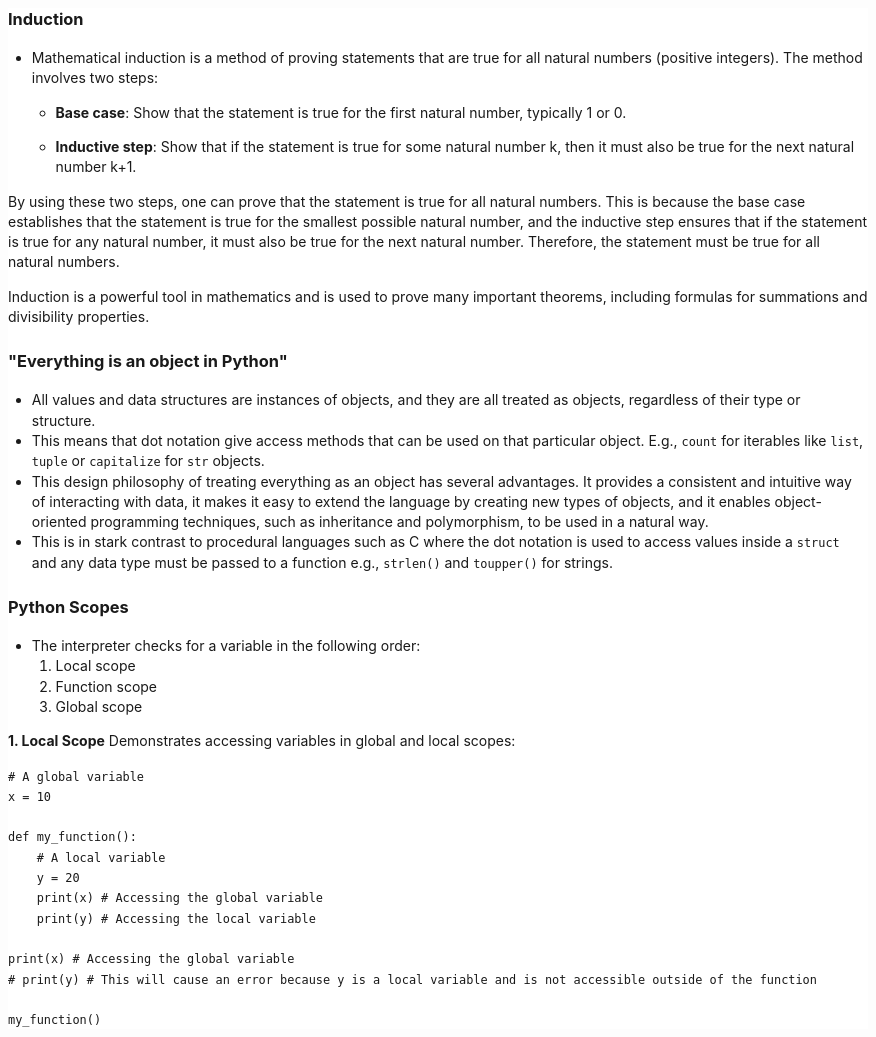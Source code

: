 ### Induction
- Mathematical induction is a method of proving statements that are true for all natural numbers (positive integers). The method involves two steps:

    - **Base case**: Show that the statement is true for the first natural number, typically 1 or 0.

    - **Inductive step**: Show that if the statement is true for some natural number k, then it must also be true for the next natural number k+1.

By using these two steps, one can prove that the statement is true for all natural numbers. This is because the base case establishes that the statement is true for the smallest possible natural number, and the inductive step ensures that if the statement is true for any natural number, it must also be true for the next natural number. Therefore, the statement must be true for all natural numbers.

Induction is a powerful tool in mathematics and is used to prove many important theorems, including formulas for summations and divisibility properties.


### "Everything is an object in Python"
- All values and data structures are instances of objects, and they are all treated as objects, regardless of their type or structure.
- This means that dot notation give access methods that can be used on that particular object. E.g., `count` for iterables like `list`, `tuple` or `capitalize` for `str` objects.
- This design philosophy of treating everything as an object has several advantages. It provides a consistent and intuitive way of interacting with data, it makes it easy to extend the language by creating new types of objects, and it enables object-oriented programming techniques, such as inheritance and polymorphism, to be used in a natural way.
- This is in stark contrast to procedural languages such as C where the dot notation is used to access values inside a `struct` and any data type must be passed to a function e.g., `strlen()` and `toupper()` for strings.

### Python Scopes
- The interpreter checks for a variable in the following order:
  1. Local scope
  2. Function scope
  3. Global scope

**1. Local Scope**
Demonstrates accessing variables in global and local scopes:

```
# A global variable
x = 10

def my_function():
    # A local variable
    y = 20
    print(x) # Accessing the global variable
    print(y) # Accessing the local variable

print(x) # Accessing the global variable
# print(y) # This will cause an error because y is a local variable and is not accessible outside of the function

my_function()
```
